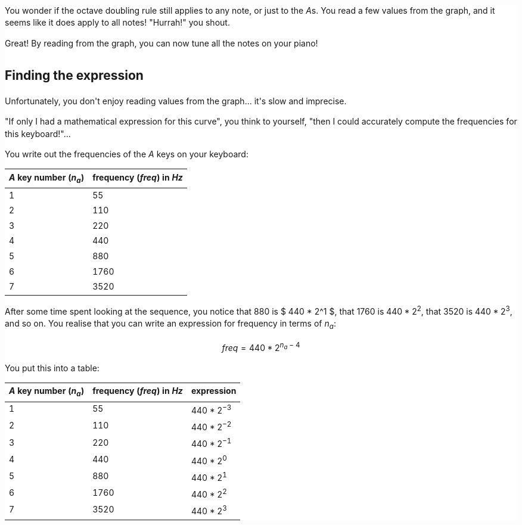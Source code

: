 You wonder if the octave doubling rule still applies to any note, or just to the $A$s. You read a few values
from the graph, and it seems like it does apply to all notes! "Hurrah!" you shout.

Great! By reading from the graph, you can now tune all the notes on your piano!

## Finding the expression

Unfortunately, you don't enjoy reading values from the graph... it's slow and imprecise.

"If only I had a mathematical expression for this curve", you think to yourself, "then I could accurately
compute the frequencies for this keyboard!"...

You write out the frequencies of the $A$ keys on your keyboard:

| $A$ key number ($n_a$) | frequency ($freq$) in $Hz$ |
|---|---|
| 1 | 55 | 
| 2 | 110 |
| 3 | 220 |
| 4 | 440 |
| 5 | 880 |
| 6 | 1760 |
| 7 | 3520 |


After some time spent looking at the sequence,
you notice that $880$ is $ 440 * 2^1 $,
that $1760$ is $440 * 2^2$, that $3520$ is $440 * 2^3$, and so on.
You realise that you can write an expression for frequency in terms of $n_a$: 

$$freq = 440 * 2^{n_a-4}$$

You put this into a table:

| $A$ key number ($n_a$) | frequency ($freq$) in $Hz$ | expression |
|---|---|---|
| 1 | 55 | $440 * 2^{-3}$|
| 2 | 110 | $440 * 2^{-2}$|
| 3 | 220 | $440 * 2^{-1}$|
| 4 | 440 | $440 * 2^0$ |
| 5 | 880 | $440 * 2^1$|
| 6 | 1760 | $440 * 2^2$|
| 7 | 3520 | $440 * 2^3$|
